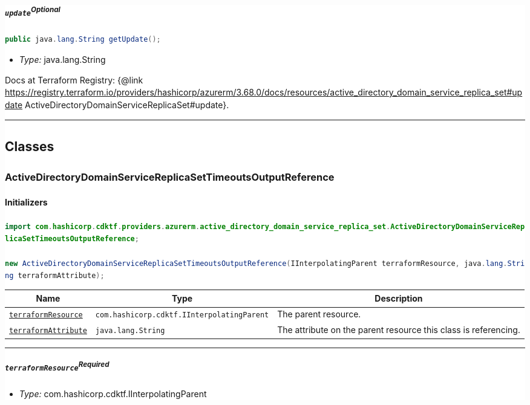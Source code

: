 
##### `update`<sup>Optional</sup> <a name="update" id="@cdktf/provider-azurerm.activeDirectoryDomainServiceReplicaSet.ActiveDirectoryDomainServiceReplicaSetTimeouts.property.update"></a>

```java
public java.lang.String getUpdate();
```

- *Type:* java.lang.String

Docs at Terraform Registry: {@link https://registry.terraform.io/providers/hashicorp/azurerm/3.68.0/docs/resources/active_directory_domain_service_replica_set#update ActiveDirectoryDomainServiceReplicaSet#update}.

---

## Classes <a name="Classes" id="Classes"></a>

### ActiveDirectoryDomainServiceReplicaSetTimeoutsOutputReference <a name="ActiveDirectoryDomainServiceReplicaSetTimeoutsOutputReference" id="@cdktf/provider-azurerm.activeDirectoryDomainServiceReplicaSet.ActiveDirectoryDomainServiceReplicaSetTimeoutsOutputReference"></a>

#### Initializers <a name="Initializers" id="@cdktf/provider-azurerm.activeDirectoryDomainServiceReplicaSet.ActiveDirectoryDomainServiceReplicaSetTimeoutsOutputReference.Initializer"></a>

```java
import com.hashicorp.cdktf.providers.azurerm.active_directory_domain_service_replica_set.ActiveDirectoryDomainServiceReplicaSetTimeoutsOutputReference;

new ActiveDirectoryDomainServiceReplicaSetTimeoutsOutputReference(IInterpolatingParent terraformResource, java.lang.String terraformAttribute);
```

| **Name** | **Type** | **Description** |
| --- | --- | --- |
| <code><a href="#@cdktf/provider-azurerm.activeDirectoryDomainServiceReplicaSet.ActiveDirectoryDomainServiceReplicaSetTimeoutsOutputReference.Initializer.parameter.terraformResource">terraformResource</a></code> | <code>com.hashicorp.cdktf.IInterpolatingParent</code> | The parent resource. |
| <code><a href="#@cdktf/provider-azurerm.activeDirectoryDomainServiceReplicaSet.ActiveDirectoryDomainServiceReplicaSetTimeoutsOutputReference.Initializer.parameter.terraformAttribute">terraformAttribute</a></code> | <code>java.lang.String</code> | The attribute on the parent resource this class is referencing. |

---

##### `terraformResource`<sup>Required</sup> <a name="terraformResource" id="@cdktf/provider-azurerm.activeDirectoryDomainServiceReplicaSet.ActiveDirectoryDomainServiceReplicaSetTimeoutsOutputReference.Initializer.parameter.terraformResource"></a>

- *Type:* com.hashicorp.cdktf.IInterpolatingParent
